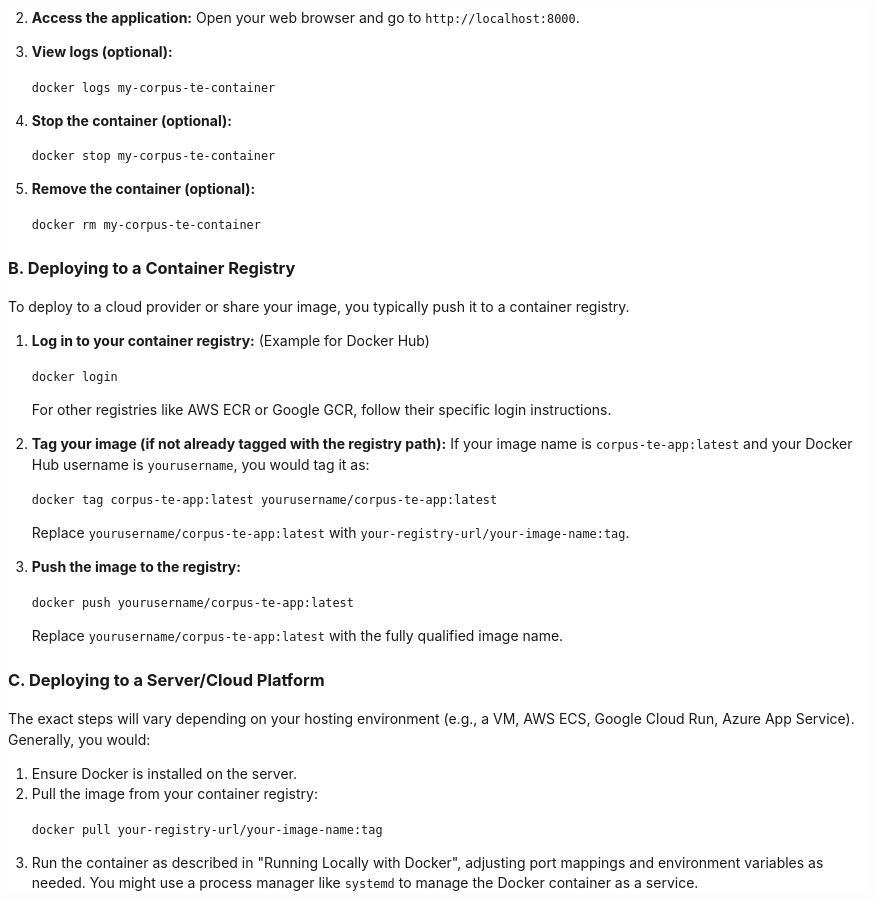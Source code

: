 2.  **Access the application:**
    Open your web browser and go to `http://localhost:8000`.

3.  **View logs (optional):**
    ```bash
    docker logs my-corpus-te-container
    ```

4.  **Stop the container (optional):**
    ```bash
    docker stop my-corpus-te-container
    ```

5.  **Remove the container (optional):**
    ```bash
    docker rm my-corpus-te-container
    ```

### B. Deploying to a Container Registry

To deploy to a cloud provider or share your image, you typically push it to a container registry.

1.  **Log in to your container registry:**
    (Example for Docker Hub)
    ```bash
    docker login
    ```
    For other registries like AWS ECR or Google GCR, follow their specific login instructions.

2.  **Tag your image (if not already tagged with the registry path):**
    If your image name is `corpus-te-app:latest` and your Docker Hub username is `yourusername`, you would tag it as:
    ```bash
    docker tag corpus-te-app:latest yourusername/corpus-te-app:latest
    ```
    Replace `yourusername/corpus-te-app:latest` with `your-registry-url/your-image-name:tag`.

3.  **Push the image to the registry:**
    ```bash
    docker push yourusername/corpus-te-app:latest
    ```
    Replace `yourusername/corpus-te-app:latest` with the fully qualified image name.

### C. Deploying to a Server/Cloud Platform

The exact steps will vary depending on your hosting environment (e.g., a VM, AWS ECS, Google Cloud Run, Azure App Service). Generally, you would:

1.  Ensure Docker is installed on the server.
2.  Pull the image from your container registry:
    ```bash
    docker pull your-registry-url/your-image-name:tag
    ```
3.  Run the container as described in "Running Locally with Docker", adjusting port mappings and environment variables as needed.
    You might use a process manager like `systemd` to manage the Docker container as a service.
